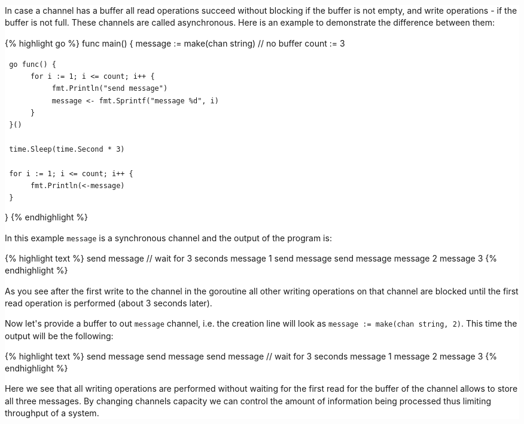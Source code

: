 In case a channel has a buffer all read operations succeed without blocking if the buffer is not empty, and write operations - if the buffer is not full. These channels are called asynchronous. Here is an example to demonstrate the difference between them:

{% highlight go %}
func main() {
     message := make(chan string) // no buffer
     count := 3

     go func() {
          for i := 1; i <= count; i++ {
               fmt.Println("send message")
               message <- fmt.Sprintf("message %d", i)
          }
     }()

     time.Sleep(time.Second * 3)

     for i := 1; i <= count; i++ {
          fmt.Println(<-message)
     }
}
{% endhighlight %}

In this example `message` is a synchronous channel and the output of the program is:

{% highlight text %}
send message
// wait for 3 seconds
message 1
send message
send message
message 2
message 3
{% endhighlight %}

As you see after the first write to the channel in the goroutine all other writing operations on that channel are blocked until the first read operation is performed (about 3 seconds later). 

Now let's provide a buffer to out `message` channel, i.e. the creation line will look as  `message := make(chan string, 2)`. This time the output will be the following:

{% highlight text %}
send message
send message
send message
// wait for 3 seconds
message 1
message 2
message 3
{% endhighlight %}

Here we see that all writing operations are performed without waiting for the first read for the buffer of the channel allows to store all three messages. By changing channels capacity we can control the amount of information being processed thus limiting throughput of a system.
